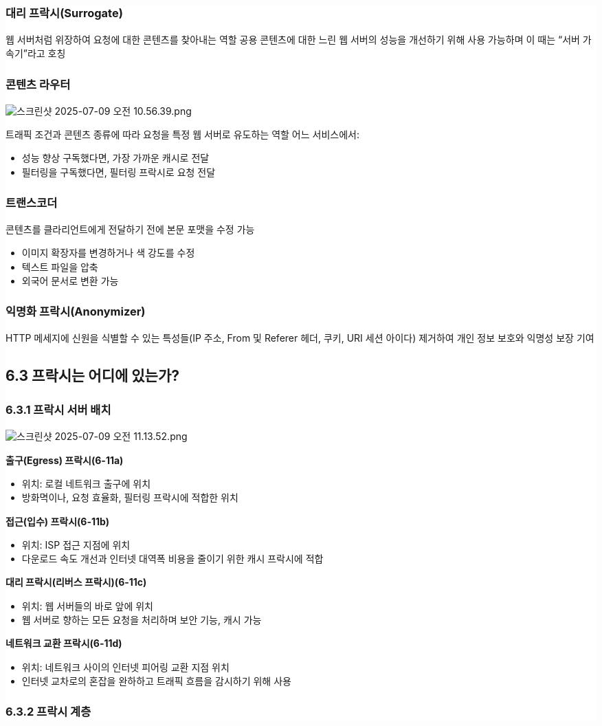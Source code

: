 ### 대리 프락시(Surrogate)

웹 서버처럼 위장하여 요청에 대한 콘텐츠를 찾아내는 역할
공용 콘텐츠에 대한 느린 웹 서버의 성능을 개선하기 위해 사용 가능하며 이 때는 “서버 가속기”라고 호칭

### 콘텐츠 라우터

![스크린샷 2025-07-09 오전 10.56.39.png](https://img.notionusercontent.com/s3/prod-files-secure%2F6eac9da7-a6e6-4d98-84db-37a4eaddb1d5%2F4b63e5c7-bb03-4e0b-a530-204d3121c5bc%2F%E1%84%89%E1%85%B3%E1%84%8F%E1%85%B3%E1%84%85%E1%85%B5%E1%86%AB%E1%84%89%E1%85%A3%E1%86%BA_2025-07-09_%E1%84%8B%E1%85%A9%E1%84%8C%E1%85%A5%E1%86%AB_10.56.39.png/size/w=1920?exp=1752136027&sig=poPCRBCPp5TYeMqM1_DlGYL04a0RW8a8sYrHDmetF4s&id=22b438a5-b001-8075-80f4-e2421e4608fb&table=block&userId=fa8dc9c2-7ea8-437a-8bc2-3fbca5c283fb)

트래픽 조건과 콘텐츠 종류에 따라 요청을 특정 웹 서버로 유도하는 역할
어느 서비스에서:

- 성능 향상 구독했다면, 가장 가까운 캐시로 전달
- 필터링을 구독했다면, 필터링 프락시로 요청 전달

### 트랜스코더

콘텐츠를 클라리언트에게 전달하기 전에 본문 포맷을 수정 가능

- 이미지 확장자를 변경하거나 색 강도를 수정
- 텍스트 파일을 압축
- 외국어 문서로 변환 가능

### 익명화 프락시(Anonymizer)

HTTP 메세지에 신원을 식별할 수 있는 특성들(IP 주소, From 및 Referer 헤더, 쿠키, URI 세션 아이다) 제거하여 개인 정보 보호와 익명성 보장 기여

## 6.3 프락시는 어디에 있는가?

### 6.3.1 프락시 서버 배치

![스크린샷 2025-07-09 오전 11.13.52.png](https://img.notionusercontent.com/s3/prod-files-secure%2F6eac9da7-a6e6-4d98-84db-37a4eaddb1d5%2F0ddc2e55-9c6b-4a22-b175-b2553fb3a0b7%2F%E1%84%89%E1%85%B3%E1%84%8F%E1%85%B3%E1%84%85%E1%85%B5%E1%86%AB%E1%84%89%E1%85%A3%E1%86%BA_2025-07-09_%E1%84%8B%E1%85%A9%E1%84%8C%E1%85%A5%E1%86%AB_11.13.52.png/size/w=1920?exp=1752136042&sig=i8bS3lurVZV-qGSDYBzQSV2OI-2dlbHdNO8VPW1tTAc&id=22b438a5-b001-800f-9019-d3846b6bf071&table=block&userId=fa8dc9c2-7ea8-437a-8bc2-3fbca5c283fb)

**출구(Egress) 프락시(6-11a)**

- 위치: 로컬 네트워크 출구에 위치
- 방화멱이나, 요청 효율화, 필터링 프락시에 적합한 위치

**접근(입수) 프락시(6-11b)**

- 위치: ISP 접근 지점에 위치
- 다운로드 속도 개선과 인터넷 대역폭 비용을 줄이기 위한 캐시 프락시에 적합

**대리 프락시(리버스 프락시)(6-11c)**

- 위치: 웹 서버들의 바로 앞에 위치
- 웹  서버로 향하는 모든 요청을 처리하며 보안 기능, 캐시 가능

**네트워크 교환 프락시(6-11d)**

- 위치: 네트워크  사이의 인터넷 피어링 교환 지점 위치
- 인터넷 교차로의 혼잡을 완하하고 트래픽 흐름을 감시하기 위해 사용

### 6.3.2 프락시 계층
